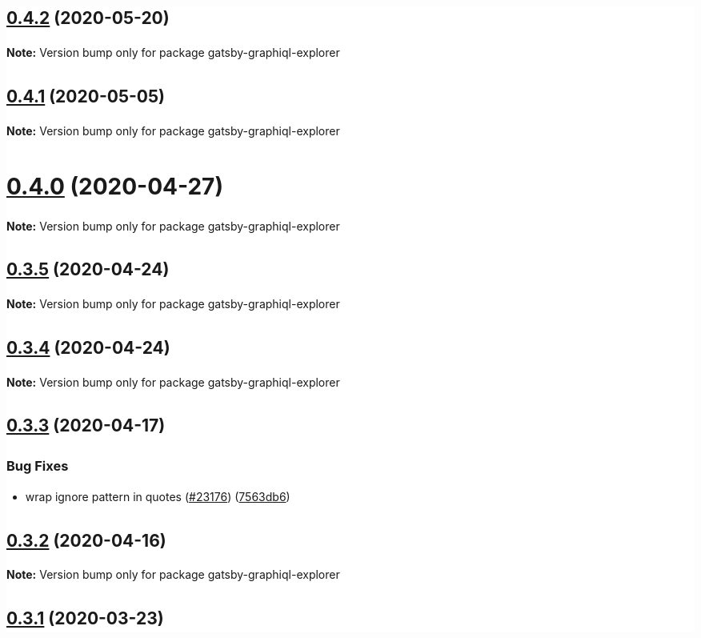 ## [0.4.2](https://github.com/gatsbyjs/gatsby/compare/gatsby-graphiql-explorer@0.4.1...gatsby-graphiql-explorer@0.4.2) (2020-05-20)

**Note:** Version bump only for package gatsby-graphiql-explorer

## [0.4.1](https://github.com/gatsbyjs/gatsby/compare/gatsby-graphiql-explorer@0.4.0...gatsby-graphiql-explorer@0.4.1) (2020-05-05)

**Note:** Version bump only for package gatsby-graphiql-explorer

# [0.4.0](https://github.com/gatsbyjs/gatsby/compare/gatsby-graphiql-explorer@0.3.5...gatsby-graphiql-explorer@0.4.0) (2020-04-27)

**Note:** Version bump only for package gatsby-graphiql-explorer

## [0.3.5](https://github.com/gatsbyjs/gatsby/compare/gatsby-graphiql-explorer@0.3.4...gatsby-graphiql-explorer@0.3.5) (2020-04-24)

**Note:** Version bump only for package gatsby-graphiql-explorer

## [0.3.4](https://github.com/gatsbyjs/gatsby/compare/gatsby-graphiql-explorer@0.3.3...gatsby-graphiql-explorer@0.3.4) (2020-04-24)

**Note:** Version bump only for package gatsby-graphiql-explorer

## [0.3.3](https://github.com/gatsbyjs/gatsby/compare/gatsby-graphiql-explorer@0.3.2...gatsby-graphiql-explorer@0.3.3) (2020-04-17)

### Bug Fixes

- wrap ignore pattern in quotes ([#23176](https://github.com/gatsbyjs/gatsby/issues/23176)) ([7563db6](https://github.com/gatsbyjs/gatsby/commit/7563db6))

## [0.3.2](https://github.com/gatsbyjs/gatsby/compare/gatsby-graphiql-explorer@0.3.1...gatsby-graphiql-explorer@0.3.2) (2020-04-16)

**Note:** Version bump only for package gatsby-graphiql-explorer

## [0.3.1](https://github.com/gatsbyjs/gatsby/compare/gatsby-graphiql-explorer@0.3.0...gatsby-graphiql-explorer@0.3.1) (2020-03-23)
